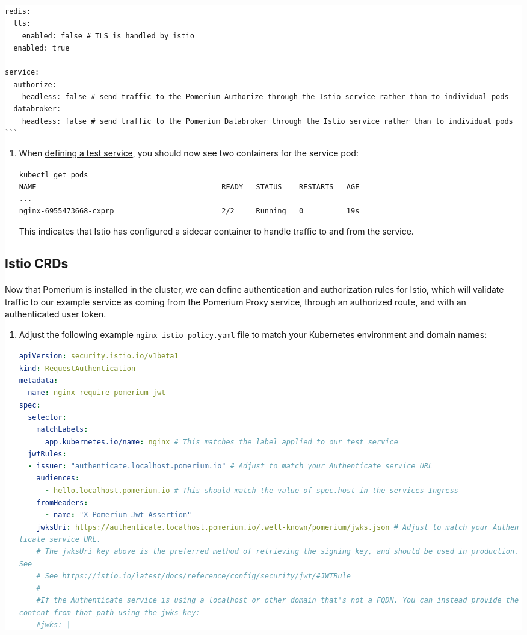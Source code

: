    redis:
      tls:
        enabled: false # TLS is handled by istio
      enabled: true

    service:
      authorize:
        headless: false # send traffic to the Pomerium Authorize through the Istio service rather than to individual pods
      databroker:
        headless: false # send traffic to the Pomerium Databroker through the Istio service rather than to individual pods
    ```

1. When [defining a test service](/docs/k8s/helm.md#define-a-test-service), you should now see two containers for the service pod:

    ```bash
    kubectl get pods
    NAME                                           READY   STATUS    RESTARTS   AGE
    ...
    nginx-6955473668-cxprp                         2/2     Running   0          19s
    ```

    This indicates that Istio has configured a sidecar container to handle traffic to and from the service.

## Istio CRDs

Now that Pomerium is installed in the cluster, we can define authentication and authorization rules for Istio, which will validate traffic to our example service as coming from the Pomerium Proxy service, through an authorized route, and with an authenticated user token.

1. Adjust the following example `nginx-istio-policy.yaml` file to match your Kubernetes environment and domain names:

    ```yaml
    apiVersion: security.istio.io/v1beta1
    kind: RequestAuthentication
    metadata:
      name: nginx-require-pomerium-jwt
    spec:
      selector:
        matchLabels:
          app.kubernetes.io/name: nginx # This matches the label applied to our test service
      jwtRules:
      - issuer: "authenticate.localhost.pomerium.io" # Adjust to match your Authenticate service URL
        audiences:
          - hello.localhost.pomerium.io # This should match the value of spec.host in the services Ingress
        fromHeaders:
          - name: "X-Pomerium-Jwt-Assertion"
        jwksUri: https://authenticate.localhost.pomerium.io/.well-known/pomerium/jwks.json # Adjust to match your Authenticate service URL.
        # The jwksUri key above is the preferred method of retrieving the signing key, and should be used in production. See
        # See https://istio.io/latest/docs/reference/config/security/jwt/#JWTRule
        #
        #If the Authenticate service is using a localhost or other domain that's not a FQDN. You can instead provide the content from that path using the jwks key:
        #jwks: |